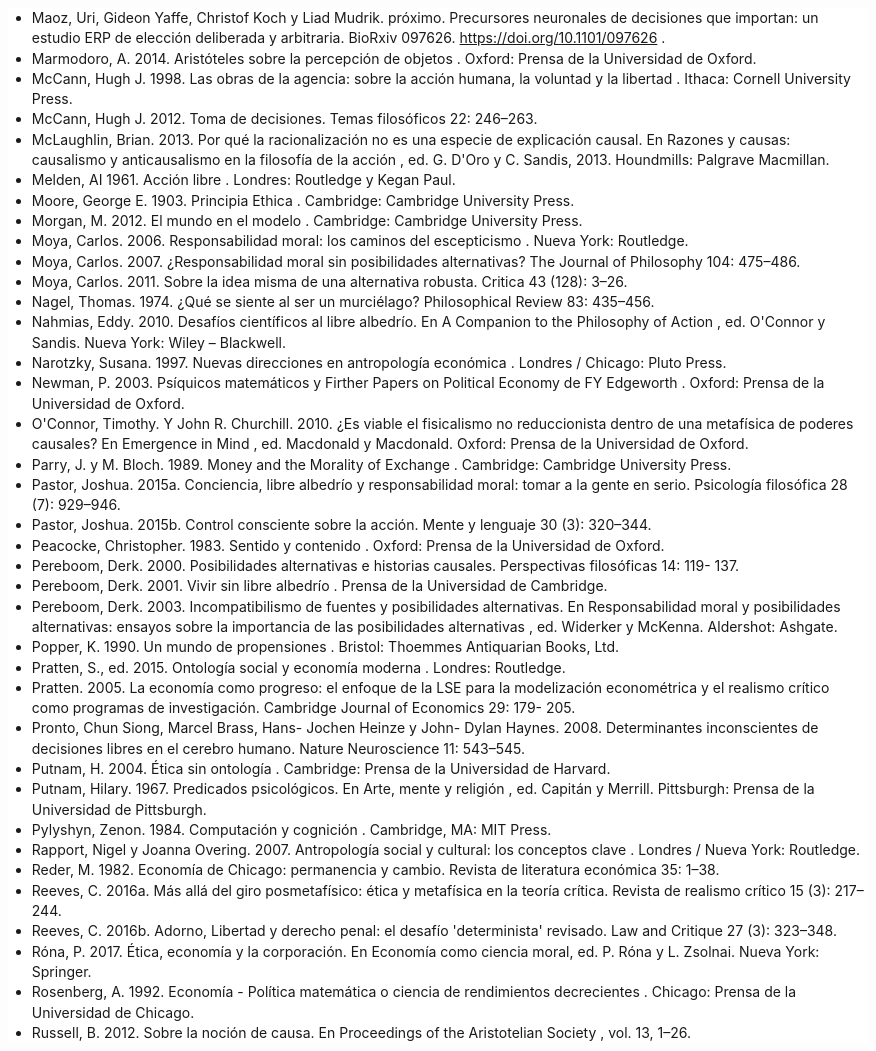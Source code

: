 - Maoz, Uri, Gideon Yaffe, Christof Koch y Liad Mudrik. próximo. Precursores neuronales de decisiones que importan: un estudio ERP de elección deliberada y arbitraria. BioRxiv 097626. https://doi.org/10.1101/097626 . 
- Marmodoro, A. 2014. Aristóteles sobre la percepción de objetos . Oxford: Prensa de la Universidad de Oxford.
- McCann, Hugh J. 1998. Las obras de la agencia: sobre la acción humana, la voluntad y la libertad . Ithaca: Cornell University Press.
- McCann, Hugh J. 2012. Toma de decisiones. Temas filosóficos 22: 246–263.
- McLaughlin, Brian. 2013. Por qué la racionalización no es una especie de explicación causal. En Razones y causas: causalismo y anticausalismo en la filosofía de la acción , ed. G. D'Oro y C. Sandis, 2013. Houndmills: Palgrave Macmillan.
- Melden, AI 1961. Acción libre . Londres: Routledge y Kegan Paul.
- Moore, George E. 1903. Principia Ethica . Cambridge: Cambridge University Press.
- Morgan, M. 2012. El mundo en el modelo . Cambridge: Cambridge University Press.
- Moya, Carlos. 2006. Responsabilidad moral: los caminos del escepticismo . Nueva York: Routledge.
- Moya, Carlos. 2007. ¿Responsabilidad moral sin posibilidades alternativas? The Journal of Philosophy 104: 475–486.
- Moya, Carlos. 2011. Sobre la idea misma de una alternativa robusta. Critica 43 (128): 3–26.
- Nagel, Thomas. 1974. ¿Qué se siente al ser un murciélago? Philosophical Review 83: 435–456.
- Nahmias, Eddy. 2010. Desafíos científicos al libre albedrío. En A Companion to the Philosophy of Action , ed. O'Connor y Sandis. Nueva York: Wiley – Blackwell.
- Narotzky, Susana. 1997. Nuevas direcciones en antropología económica . Londres / Chicago: Pluto Press.
- Newman, P. 2003. Psíquicos matemáticos y Firther Papers on Political Economy de FY Edgeworth . Oxford: Prensa de la Universidad de Oxford.
- O'Connor, Timothy. Y John R. Churchill. 2010. ¿Es viable el fisicalismo no reduccionista dentro de una metafísica de poderes causales? En Emergence in Mind , ed. Macdonald y Macdonald. Oxford: Prensa de la Universidad de Oxford.
- Parry, J. y M. Bloch. 1989. Money and the Morality of Exchange . Cambridge: Cambridge University Press.
- Pastor, Joshua. 2015a. Conciencia, libre albedrío y responsabilidad moral: tomar a la gente en serio. Psicología filosófica 28 (7): 929–946.
- Pastor, Joshua. 2015b. Control consciente sobre la acción. Mente y lenguaje 30 (3): 320–344.
- Peacocke, Christopher. 1983. Sentido y contenido . Oxford: Prensa de la Universidad de Oxford.
- Pereboom, Derk. 2000. Posibilidades alternativas e historias causales. Perspectivas filosóficas 14: 119- 137.
- Pereboom, Derk. 2001. Vivir sin libre albedrío . Prensa de la Universidad de Cambridge.
- Pereboom, Derk. 2003. Incompatibilismo de fuentes y posibilidades alternativas. En Responsabilidad moral y posibilidades alternativas: ensayos sobre la importancia de las posibilidades alternativas , ed. Widerker y McKenna. Aldershot: Ashgate.
- Popper, K. 1990. Un mundo de propensiones . Bristol: Thoemmes Antiquarian Books, Ltd.
- Pratten, S., ed. 2015. Ontología social y economía moderna . Londres: Routledge.
- Pratten. 2005. La economía como progreso: el enfoque de la LSE para la modelización econométrica y el realismo crítico como programas de investigación. Cambridge Journal of Economics 29: 179- 205.
- Pronto, Chun Siong, Marcel Brass, Hans- Jochen Heinze y John- Dylan Haynes. 2008. Determinantes inconscientes de decisiones libres en el cerebro humano. Nature Neuroscience 11: 543–545.
- Putnam, H. 2004. Ética sin ontología . Cambridge: Prensa de la Universidad de Harvard.
- Putnam, Hilary. 1967. Predicados psicológicos. En Arte, mente y religión , ed. Capitán y Merrill. Pittsburgh: Prensa de la Universidad de Pittsburgh.
- Pylyshyn, Zenon. 1984. Computación y cognición . Cambridge, MA: MIT Press.
- Rapport, Nigel y Joanna Overing. 2007. Antropología social y cultural: los conceptos clave . Londres / Nueva York: Routledge.
- Reder, M. 1982. Economía de Chicago: permanencia y cambio. Revista de literatura económica 35: 1–38.
- Reeves, C. 2016a. Más allá del giro posmetafísico: ética y metafísica en la teoría crítica. Revista de realismo crítico 15 (3): 217–244.
- Reeves, C. 2016b. Adorno, Libertad y derecho penal: el desafío 'determinista' revisado. Law and Critique 27 (3): 323–348.
- Róna, P. 2017. Ética, economía y la corporación. En Economía como ciencia moral, ed. P. Róna y L. Zsolnai. Nueva York: Springer.
- Rosenberg, A. 1992. Economía - Política matemática o ciencia de rendimientos decrecientes . Chicago: Prensa de la Universidad de Chicago.
- Russell, B. 2012. Sobre la noción de causa. En Proceedings of the Aristotelian Society , vol. 13, 1–26.